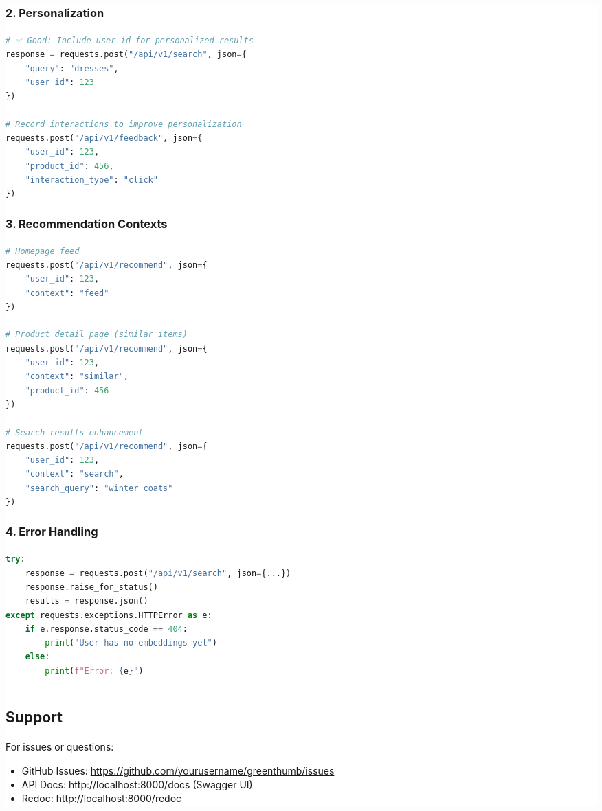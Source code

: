### 2. Personalization

```python
# ✅ Good: Include user_id for personalized results
response = requests.post("/api/v1/search", json={
    "query": "dresses",
    "user_id": 123
})

# Record interactions to improve personalization
requests.post("/api/v1/feedback", json={
    "user_id": 123,
    "product_id": 456,
    "interaction_type": "click"
})
```

### 3. Recommendation Contexts

```python
# Homepage feed
requests.post("/api/v1/recommend", json={
    "user_id": 123,
    "context": "feed"
})

# Product detail page (similar items)
requests.post("/api/v1/recommend", json={
    "user_id": 123,
    "context": "similar",
    "product_id": 456
})

# Search results enhancement
requests.post("/api/v1/recommend", json={
    "user_id": 123,
    "context": "search",
    "search_query": "winter coats"
})
```

### 4. Error Handling

```python
try:
    response = requests.post("/api/v1/search", json={...})
    response.raise_for_status()
    results = response.json()
except requests.exceptions.HTTPError as e:
    if e.response.status_code == 404:
        print("User has no embeddings yet")
    else:
        print(f"Error: {e}")
```

---

## Support

For issues or questions:
- GitHub Issues: https://github.com/yourusername/greenthumb/issues
- API Docs: http://localhost:8000/docs (Swagger UI)
- Redoc: http://localhost:8000/redoc

